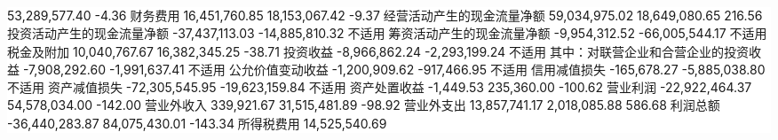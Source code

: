 53,289,577.40
-4.36
财务费用
16,451,760.85
18,153,067.42
-9.37
经营活动产生的现金流量净额
59,034,975.02
18,649,080.65
216.56
投资活动产生的现金流量净额
-37,437,113.03
-14,885,810.32
不适用
筹资活动产生的现金流量净额
-9,954,312.52
-66,005,544.17
不适用
税金及附加
10,040,767.67
16,382,345.25
-38.71
投资收益
-8,966,862.24
-2,293,199.24
不适用
其中：对联营企业和合营企业的投资收益
-7,908,292.60
-1,991,637.41
不适用
公允价值变动收益
-1,200,909.62
-917,466.95
不适用
信用减值损失
-165,678.27
-5,885,038.80
不适用
资产减值损失
-72,305,545.95
-19,623,159.84
不适用
资产处置收益
-1,449.53
235,360.00
-100.62
营业利润
-22,922,464.37
54,578,034.00
-142.00
营业外收入
339,921.67
31,515,481.89
-98.92
营业外支出
13,857,741.17
2,018,085.88
586.68
利润总额
-36,440,283.87
84,075,430.01
-143.34
所得税费用
14,525,540.69